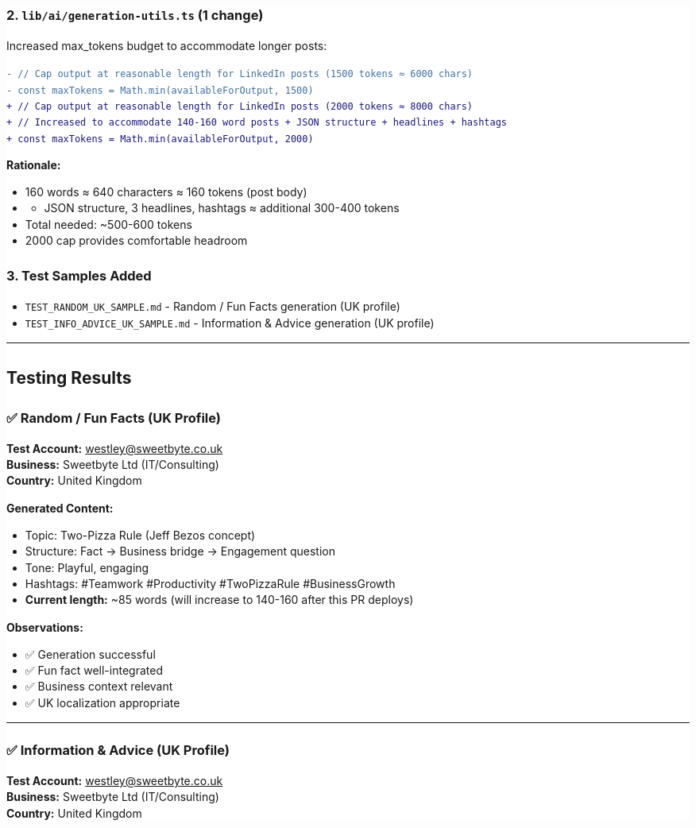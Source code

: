 ### 2. `lib/ai/generation-utils.ts` (1 change)

Increased max_tokens budget to accommodate longer posts:

```diff
- // Cap output at reasonable length for LinkedIn posts (1500 tokens ≈ 6000 chars)
- const maxTokens = Math.min(availableForOutput, 1500)
+ // Cap output at reasonable length for LinkedIn posts (2000 tokens ≈ 8000 chars)
+ // Increased to accommodate 140-160 word posts + JSON structure + headlines + hashtags
+ const maxTokens = Math.min(availableForOutput, 2000)
```

**Rationale:**
- 160 words ≈ 640 characters ≈ 160 tokens (post body)
- + JSON structure, 3 headlines, hashtags ≈ additional 300-400 tokens
- Total needed: ~500-600 tokens
- 2000 cap provides comfortable headroom

### 3. Test Samples Added

- `TEST_RANDOM_UK_SAMPLE.md` - Random / Fun Facts generation (UK profile)
- `TEST_INFO_ADVICE_UK_SAMPLE.md` - Information & Advice generation (UK profile)

---

## Testing Results

### ✅ Random / Fun Facts (UK Profile)

**Test Account:** westley@sweetbyte.co.uk  
**Business:** Sweetbyte Ltd (IT/Consulting)  
**Country:** United Kingdom

**Generated Content:**
- Topic: Two-Pizza Rule (Jeff Bezos concept)
- Structure: Fact → Business bridge → Engagement question
- Tone: Playful, engaging
- Hashtags: #Teamwork #Productivity #TwoPizzaRule #BusinessGrowth
- **Current length:** ~85 words (will increase to 140-160 after this PR deploys)

**Observations:**
- ✅ Generation successful
- ✅ Fun fact well-integrated
- ✅ Business context relevant
- ✅ UK localization appropriate

---

### ✅ Information & Advice (UK Profile)

**Test Account:** westley@sweetbyte.co.uk  
**Business:** Sweetbyte Ltd (IT/Consulting)  
**Country:** United Kingdom
